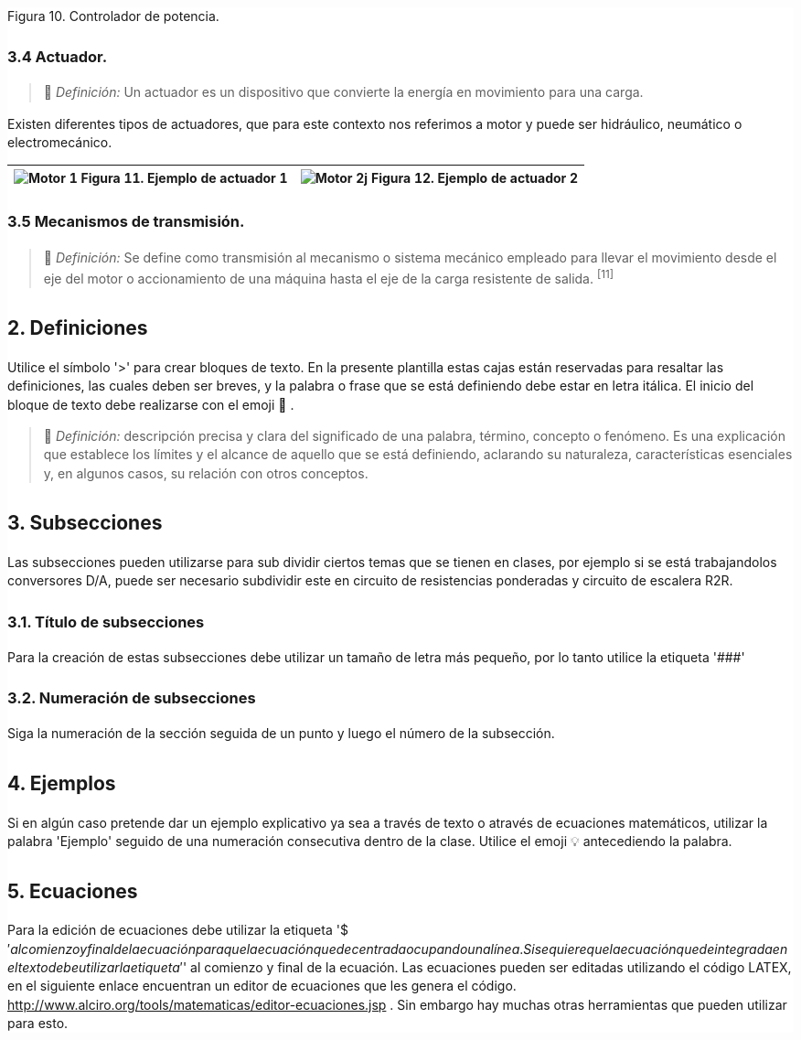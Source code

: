 Figura 10. Controlador de potencia.


### 3.4 Actuador.
>🔖 *Definición:* Un actuador es un dispositivo que convierte la energía en movimiento para una carga.

Existen diferentes tipos de actuadores, que para este contexto nos referimos a motor y puede ser hidráulico, neumático o electromecánico.

| ![Motor 1](https://github.com/user-attachments/assets/82a96476-7160-41d5-8c15-7b1cf5c8d43a) Figura 11. Ejemplo de actuador 1| ![Motor 2j](https://github.com/user-attachments/assets/2ba00bce-77f3-49f3-aae6-c630851a35c6) Figura 12. Ejemplo de actuador 2|
|:----------------------------------------------------------------------------------------:|:----------------------------------------------------------------------------------------:|


### 3.5 Mecanismos de transmisión.
>🔖 *Definición:* Se define como transmisión al mecanismo o sistema mecánico empleado para llevar el movimiento desde el eje del motor o accionamiento de una máquina hasta el eje de la carga resistente de salida. $^{[11]}$

## 2. Definiciones
Utilice el símbolo '>' para crear bloques de texto. En la presente plantilla estas cajas están reservadas para resaltar las definiciones, las cuales deben ser breves, y la palabra o frase que se está definiendo debe estar en letra itálica. El inicio del bloque de texto debe realizarse con el emoji 🔑 .
>🔑 *Definición:* descripción precisa y clara del significado de una palabra, término, concepto o fenómeno. Es una explicación que establece los límites y el alcance de aquello que se está definiendo, aclarando su naturaleza, características esenciales y, en algunos casos, su relación con otros conceptos.

## 3. Subsecciones
Las subsecciones pueden utilizarse para sub dividir ciertos temas que se tienen en clases, por ejemplo si se está trabajandolos conversores D/A, puede ser necesario subdividir este en circuito de resistencias ponderadas y circuito de escalera R2R. 
### 3.1. Título de subsecciones
Para la creación de estas subsecciones debe utilizar un tamaño de letra más pequeño, por lo tanto utilice la etiqueta '###' 
### 3.2. Numeración de subsecciones
Siga la numeración de la sección seguida de un punto y luego el número de la subsección.

## 4. Ejemplos
Si en algún caso pretende dar un ejemplo explicativo ya sea a través de texto o através de ecuaciones matemáticos, utilizar la palabra 'Ejemplo' seguido de una numeración consecutiva dentro de la clase. Utilice el emoji 💡 antecediendo la palabra.

## 5. Ecuaciones
Para la edición de ecuaciones debe utilizar la etiqueta '$$' al comienzo y final de la ecuación para que la ecuación quede centrada ocupando una línea. Si se quiere que la ecuación quede integrada en el texto debe utilizar la etiqueta '$' al comienzo y final de la ecuación. Las ecuaciones pueden ser editadas utilizando el código LATEX, en el siguiente enlace encuentran un editor de ecuaciones que les genera el código. http://www.alciro.org/tools/matematicas/editor-ecuaciones.jsp . Sin embargo hay muchas otras herramientas que pueden utilizar para esto.
